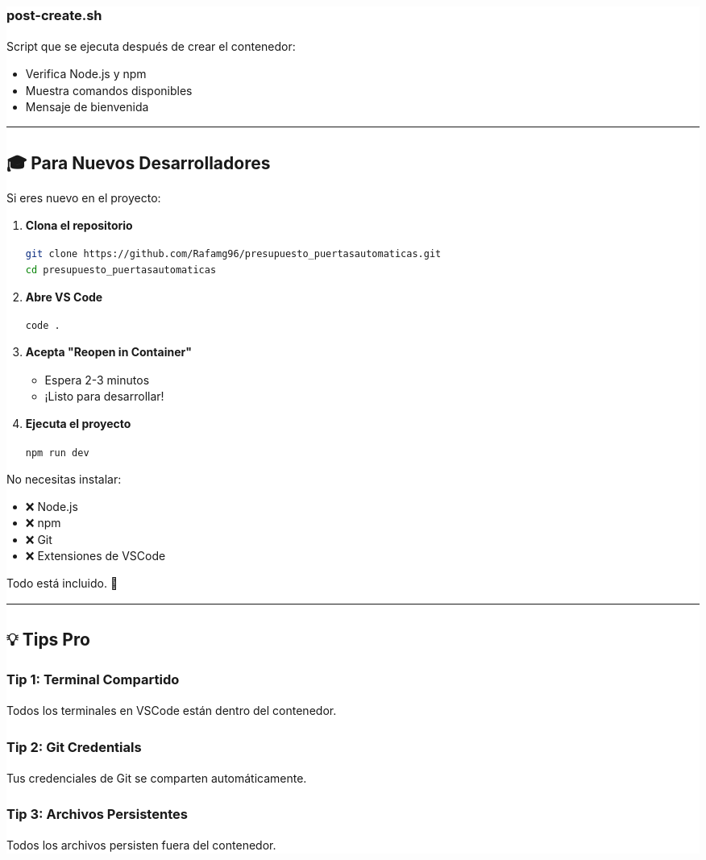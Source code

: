 ### post-create.sh

Script que se ejecuta después de crear el contenedor:
- Verifica Node.js y npm
- Muestra comandos disponibles
- Mensaje de bienvenida

---

## 🎓 Para Nuevos Desarrolladores

Si eres nuevo en el proyecto:

1. **Clona el repositorio**
   ```bash
   git clone https://github.com/Rafamg96/presupuesto_puertasautomaticas.git
   cd presupuesto_puertasautomaticas
   ```

2. **Abre VS Code**
   ```bash
   code .
   ```

3. **Acepta "Reopen in Container"**
   - Espera 2-3 minutos
   - ¡Listo para desarrollar!

4. **Ejecuta el proyecto**
   ```bash
   npm run dev
   ```

No necesitas instalar:
- ❌ Node.js
- ❌ npm
- ❌ Git
- ❌ Extensiones de VSCode

Todo está incluido. 🎉

---

## 💡 Tips Pro

### Tip 1: Terminal Compartido
Todos los terminales en VSCode están dentro del contenedor.

### Tip 2: Git Credentials
Tus credenciales de Git se comparten automáticamente.

### Tip 3: Archivos Persistentes
Todos los archivos persisten fuera del contenedor.
